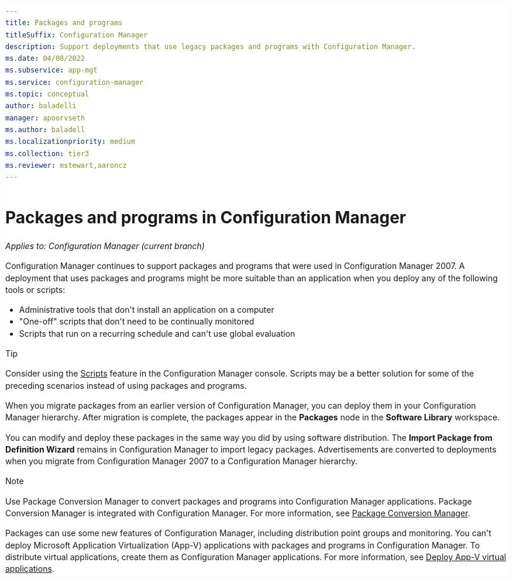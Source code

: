```yaml
---
title: Packages and programs
titleSuffix: Configuration Manager
description: Support deployments that use legacy packages and programs with Configuration Manager.
ms.date: 04/08/2022
ms.subservice: app-mgt
ms.service: configuration-manager
ms.topic: conceptual
author: baladelli
manager: apoorvseth
ms.author: baladell
ms.localizationpriority: medium
ms.collection: tier3
ms.reviewer: mstewart,aaroncz 
---
```


# Packages and programs in Configuration Manager

*Applies to: Configuration Manager (current branch)*

Configuration Manager continues to support packages and programs that were used in Configuration Manager 2007. A deployment that uses packages and programs might be more suitable than an application when you deploy any of the following tools or scripts:  

- Administrative tools that don't install an application on a computer
- "One-off" scripts that don't need to be continually monitored  
- Scripts that run on a recurring schedule and can't use global evaluation

> [!TIP]  
> Consider using the [Scripts](create-deploy-scripts.md) feature in the Configuration Manager console. Scripts may be a better solution for some of the preceding scenarios instead of using packages and programs.

When you migrate packages from an earlier version of Configuration Manager, you can deploy them in your Configuration Manager hierarchy. After migration is complete, the packages appear in the **Packages** node in the **Software Library** workspace.

You can modify and deploy these packages in the same way you did by using software distribution. The **Import Package from Definition Wizard** remains in Configuration Manager to import legacy packages. Advertisements are converted to deployments when you migrate from Configuration Manager 2007 to a Configuration Manager hierarchy.  

> [!NOTE]  
> Use Package Conversion Manager to convert packages and programs into Configuration Manager applications. Package Conversion Manager is integrated with Configuration Manager. For more information, see [Package Conversion Manager](../pcm/package-conversion-manager.md).  

Packages can use some new features of Configuration Manager, including distribution point groups and monitoring. You can't deploy Microsoft Application Virtualization (App-V) applications with packages and programs in Configuration Manager. To distribute virtual applications, create them as Configuration Manager applications. For more information, see [Deploy App-V virtual applications](../get-started/deploying-app-v-virtual-applications.md).  
